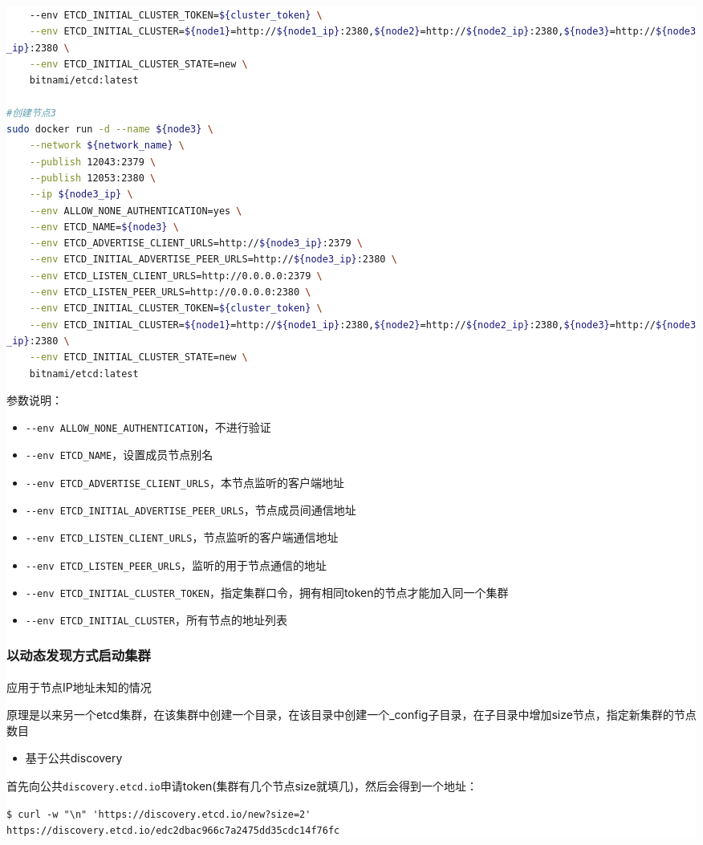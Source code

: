 ```sh
	--env ETCD_INITIAL_CLUSTER_TOKEN=${cluster_token} \
	--env ETCD_INITIAL_CLUSTER=${node1}=http://${node1_ip}:2380,${node2}=http://${node2_ip}:2380,${node3}=http://${node3_ip}:2380 \
	--env ETCD_INITIAL_CLUSTER_STATE=new \
	bitnami/etcd:latest

#创建节点3
sudo docker run -d --name ${node3} \
	--network ${network_name} \
	--publish 12043:2379 \
	--publish 12053:2380 \
	--ip ${node3_ip} \
	--env ALLOW_NONE_AUTHENTICATION=yes \
	--env ETCD_NAME=${node3} \
	--env ETCD_ADVERTISE_CLIENT_URLS=http://${node3_ip}:2379 \
	--env ETCD_INITIAL_ADVERTISE_PEER_URLS=http://${node3_ip}:2380 \
	--env ETCD_LISTEN_CLIENT_URLS=http://0.0.0.0:2379 \
	--env ETCD_LISTEN_PEER_URLS=http://0.0.0.0:2380 \
	--env ETCD_INITIAL_CLUSTER_TOKEN=${cluster_token} \
	--env ETCD_INITIAL_CLUSTER=${node1}=http://${node1_ip}:2380,${node2}=http://${node2_ip}:2380,${node3}=http://${node3_ip}:2380 \
	--env ETCD_INITIAL_CLUSTER_STATE=new \
	bitnami/etcd:latest
```

参数说明：

- `--env ALLOW_NONE_AUTHENTICATION`，不进行验证

- `--env ETCD_NAME`，设置成员节点别名

- `--env ETCD_ADVERTISE_CLIENT_URLS`，本节点监听的客户端地址

- `--env ETCD_INITIAL_ADVERTISE_PEER_URLS`，节点成员间通信地址

- `--env ETCD_LISTEN_CLIENT_URLS`，节点监听的客户端通信地址

- `--env ETCD_LISTEN_PEER_URLS`，监听的用于节点通信的地址

- `--env ETCD_INITIAL_CLUSTER_TOKEN`，指定集群口令，拥有相同token的节点才能加入同一个集群

- `--env ETCD_INITIAL_CLUSTER`，所有节点的地址列表

### 以动态发现方式启动集群

应用于节点IP地址未知的情况

原理是以来另一个etcd集群，在该集群中创建一个目录，在该目录中创建一个_config子目录，在子目录中增加size节点，指定新集群的节点数目

- 基于公共discovery

首先向公共`discovery.etcd.io`申请token(集群有几个节点size就填几)，然后会得到一个地址：

```
$ curl -w "\n" 'https://discovery.etcd.io/new?size=2'
https://discovery.etcd.io/edc2dbac966c7a2475dd35cdc14f76fc
```
